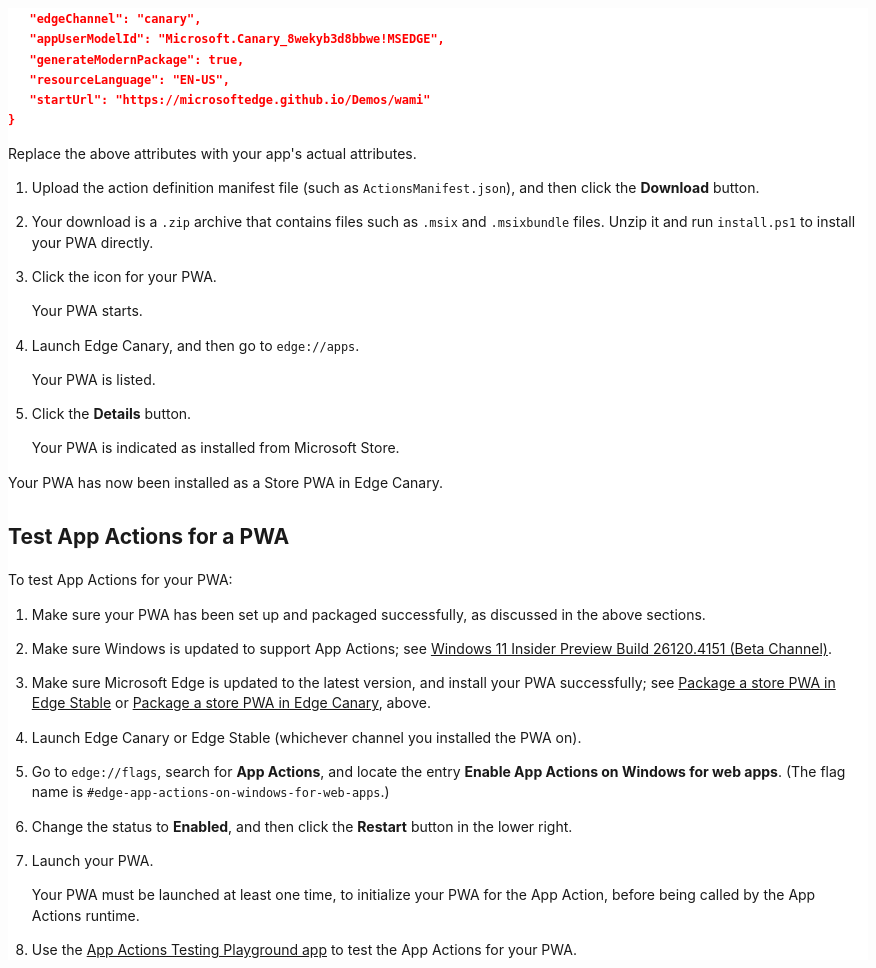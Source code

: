    ```json
      "edgeChannel": "canary",
      "appUserModelId": "Microsoft.Canary_8wekyb3d8bbwe!MSEDGE",
      "generateModernPackage": true,
      "resourceLanguage": "EN-US",
      "startUrl": "https://microsoftedge.github.io/Demos/wami"
   }
   ```

   Replace the above attributes with your app's actual attributes.

1. Upload the action definition manifest file (such as `ActionsManifest.json`), and then click the **Download** button.

1. Your download is a `.zip` archive that contains files such as `.msix` and `.msixbundle` files.  Unzip it and run `install.ps1` to install your PWA directly.

1. Click the icon for your PWA.

   Your PWA starts.

1. Launch Edge Canary, and then go to `edge://apps`.

   Your PWA is listed.

1. Click the **Details** button.

   Your PWA is indicated as installed from Microsoft Store.

Your PWA has now been installed as a Store PWA in Edge Canary.



## Test App Actions for a PWA

To test App Actions for your PWA:

1. Make sure your PWA has been set up and packaged successfully, as discussed in the above sections.

1. Make sure Windows is updated to support App Actions; see [Windows 11 Insider Preview Build 26120.4151 (Beta Channel)](https://blogs.windows.com/windows-insider/2025/05/19/announcing-windows-11-insider-preview-build-26120-4151-beta-channel/).

1. Make sure Microsoft Edge is updated to the latest version, and install your PWA successfully; see [Package a store PWA in Edge Stable](#package-a-store-pwa-in-edge-stable) or [Package a store PWA in Edge Canary](#package-a-store-pwa-in-edge-canary), above.

1. Launch Edge Canary or Edge Stable (whichever channel you installed the PWA on).

1. Go to `edge://flags`, search for **App Actions**, and locate the entry **Enable App Actions on Windows for web apps**.  (The flag name is `#edge-app-actions-on-windows-for-web-apps`.)

1. Change the status to **Enabled**, and then click the **Restart** button in the lower right.

1. Launch your PWA.

   Your PWA must be launched at least one time, to initialize your PWA for the App Action, before being called by the App Actions runtime.

1. Use the [App Actions Testing Playground app](/windows/ai/app-actions/actions-test-tool) to test the App Actions for your PWA.
